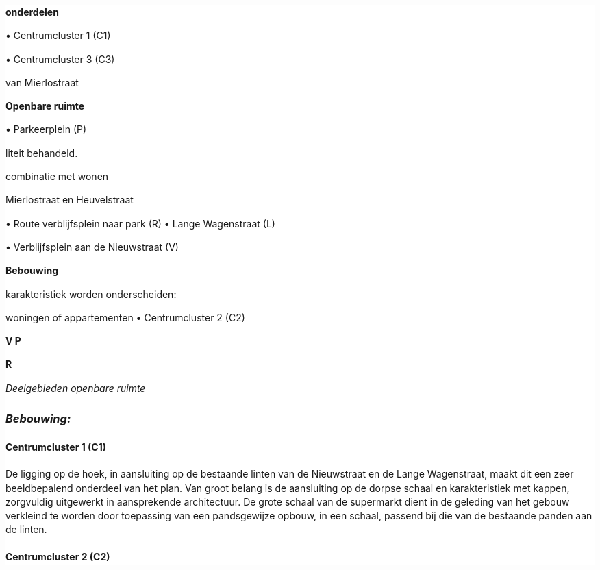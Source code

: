  **onderdelen**

• Centrumcluster 1 (C1)

• Centrumcluster 3 (C3)

van Mierlostraat

**Openbare ruimte**

• Parkeerplein (P)

liteit behandeld.

combinatie met wonen

Mierlostraat en Heuvelstraat

• Route verblijfsplein naar park (R) • Lange Wagenstraat (L)

• Verblijfsplein aan de Nieuwstraat (V)

**Bebouwing**

karakteristiek worden onderscheiden:

 woningen of appartementen • Centrumcluster 2 (C2)

**V P**

**R**

*Deelgebieden openbare ruimte*

### *Bebouwing:*

#### Centrumcluster 1 (C1)

De ligging op de hoek, in aansluiting op de bestaande linten van de Nieuwstraat en de Lange Wagenstraat, maakt dit een zeer beeldbepalend onderdeel van het plan. Van groot belang is de aansluiting op de dorpse schaal en karakteristiek met kappen, zorgvuldig uitgewerkt in aansprekende architectuur. De grote schaal van de supermarkt dient in de geleding van het gebouw verkleind te worden door toepassing van een pandsgewijze opbouw, in een schaal, passend bij die van de bestaande panden aan de linten.

#### Centrumcluster 2 (C2)

